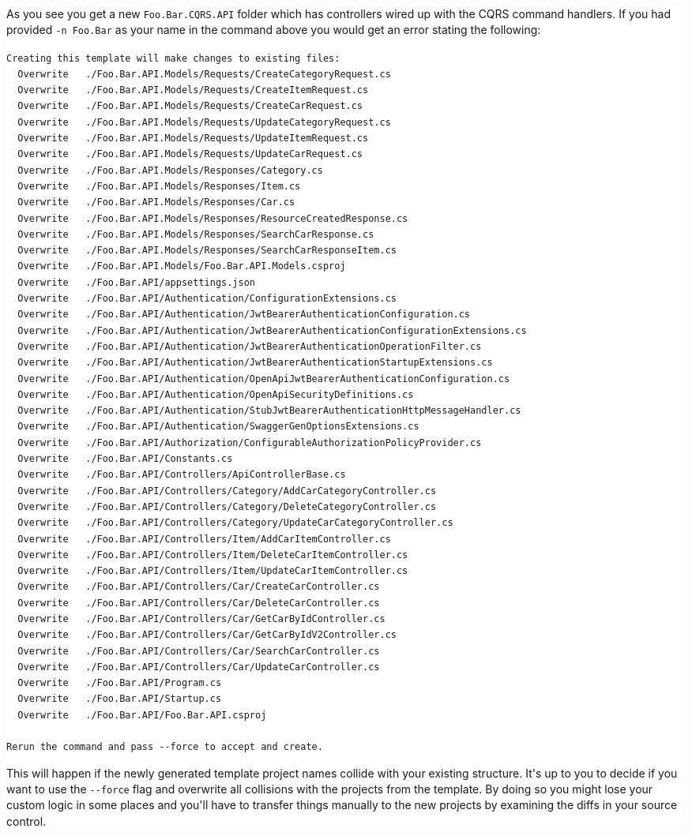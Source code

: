 As you see you get a new `Foo.Bar.CQRS.API` folder which has controllers wired up with the CQRS command handlers. If you had provided `-n Foo.Bar` as your name in the command above you would get an error stating the following:

```shell
Creating this template will make changes to existing files:
  Overwrite   ./Foo.Bar.API.Models/Requests/CreateCategoryRequest.cs
  Overwrite   ./Foo.Bar.API.Models/Requests/CreateItemRequest.cs
  Overwrite   ./Foo.Bar.API.Models/Requests/CreateCarRequest.cs
  Overwrite   ./Foo.Bar.API.Models/Requests/UpdateCategoryRequest.cs
  Overwrite   ./Foo.Bar.API.Models/Requests/UpdateItemRequest.cs
  Overwrite   ./Foo.Bar.API.Models/Requests/UpdateCarRequest.cs
  Overwrite   ./Foo.Bar.API.Models/Responses/Category.cs
  Overwrite   ./Foo.Bar.API.Models/Responses/Item.cs
  Overwrite   ./Foo.Bar.API.Models/Responses/Car.cs
  Overwrite   ./Foo.Bar.API.Models/Responses/ResourceCreatedResponse.cs
  Overwrite   ./Foo.Bar.API.Models/Responses/SearchCarResponse.cs
  Overwrite   ./Foo.Bar.API.Models/Responses/SearchCarResponseItem.cs
  Overwrite   ./Foo.Bar.API.Models/Foo.Bar.API.Models.csproj
  Overwrite   ./Foo.Bar.API/appsettings.json
  Overwrite   ./Foo.Bar.API/Authentication/ConfigurationExtensions.cs
  Overwrite   ./Foo.Bar.API/Authentication/JwtBearerAuthenticationConfiguration.cs
  Overwrite   ./Foo.Bar.API/Authentication/JwtBearerAuthenticationConfigurationExtensions.cs
  Overwrite   ./Foo.Bar.API/Authentication/JwtBearerAuthenticationOperationFilter.cs
  Overwrite   ./Foo.Bar.API/Authentication/JwtBearerAuthenticationStartupExtensions.cs
  Overwrite   ./Foo.Bar.API/Authentication/OpenApiJwtBearerAuthenticationConfiguration.cs
  Overwrite   ./Foo.Bar.API/Authentication/OpenApiSecurityDefinitions.cs
  Overwrite   ./Foo.Bar.API/Authentication/StubJwtBearerAuthenticationHttpMessageHandler.cs
  Overwrite   ./Foo.Bar.API/Authentication/SwaggerGenOptionsExtensions.cs
  Overwrite   ./Foo.Bar.API/Authorization/ConfigurableAuthorizationPolicyProvider.cs
  Overwrite   ./Foo.Bar.API/Constants.cs
  Overwrite   ./Foo.Bar.API/Controllers/ApiControllerBase.cs
  Overwrite   ./Foo.Bar.API/Controllers/Category/AddCarCategoryController.cs
  Overwrite   ./Foo.Bar.API/Controllers/Category/DeleteCategoryController.cs
  Overwrite   ./Foo.Bar.API/Controllers/Category/UpdateCarCategoryController.cs
  Overwrite   ./Foo.Bar.API/Controllers/Item/AddCarItemController.cs
  Overwrite   ./Foo.Bar.API/Controllers/Item/DeleteCarItemController.cs
  Overwrite   ./Foo.Bar.API/Controllers/Item/UpdateCarItemController.cs
  Overwrite   ./Foo.Bar.API/Controllers/Car/CreateCarController.cs
  Overwrite   ./Foo.Bar.API/Controllers/Car/DeleteCarController.cs
  Overwrite   ./Foo.Bar.API/Controllers/Car/GetCarByIdController.cs
  Overwrite   ./Foo.Bar.API/Controllers/Car/GetCarByIdV2Controller.cs
  Overwrite   ./Foo.Bar.API/Controllers/Car/SearchCarController.cs
  Overwrite   ./Foo.Bar.API/Controllers/Car/UpdateCarController.cs
  Overwrite   ./Foo.Bar.API/Program.cs
  Overwrite   ./Foo.Bar.API/Startup.cs
  Overwrite   ./Foo.Bar.API/Foo.Bar.API.csproj

Rerun the command and pass --force to accept and create.
```

This will happen if the newly generated template project names collide with your existing structure. It's up to you to decide if you want to use the `--force` flag and overwrite all collisions with the projects from the template. By doing so you might lose your custom logic in some places and you'll have to transfer things manually to the new projects by examining the diffs in your source control.
